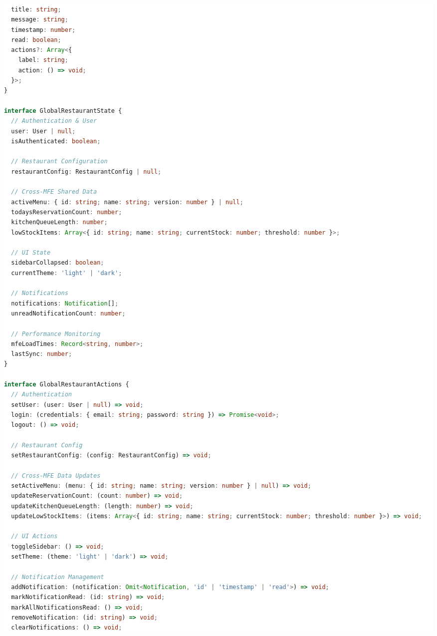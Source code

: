 ```typescript
  title: string;
  message: string;
  timestamp: number;
  read: boolean;
  actions?: Array<{
    label: string;
    action: () => void;
  }>;
}

interface GlobalRestaurantState {
  // Authentication & User
  user: User | null;
  isAuthenticated: boolean;
  
  // Restaurant Configuration
  restaurantConfig: RestaurantConfig | null;
  
  // Cross-MFE Shared Data
  activeMenu: { id: string; name: string; version: number } | null;
  todaysReservationCount: number;
  kitchenQueueLength: number;
  lowStockItems: Array<{ id: string; name: string; currentStock: number; threshold: number }>;
  
  // UI State
  sidebarCollapsed: boolean;
  currentTheme: 'light' | 'dark';
  
  // Notifications
  notifications: Notification[];
  unreadNotificationCount: number;
  
  // Performance Monitoring
  mfeLoadTimes: Record<string, number>;
  lastSync: number;
}

interface GlobalRestaurantActions {
  // Authentication
  setUser: (user: User | null) => void;
  login: (credentials: { email: string; password: string }) => Promise<void>;
  logout: () => void;
  
  // Restaurant Config
  setRestaurantConfig: (config: RestaurantConfig) => void;
  
  // Cross-MFE Data Updates
  setActiveMenu: (menu: { id: string; name: string; version: number } | null) => void;
  updateReservationCount: (count: number) => void;
  updateKitchenQueueLength: (length: number) => void;
  updateLowStockItems: (items: Array<{ id: string; name: string; currentStock: number; threshold: number }>) => void;
  
  // UI Actions
  toggleSidebar: () => void;
  setTheme: (theme: 'light' | 'dark') => void;
  
  // Notification Management
  addNotification: (notification: Omit<Notification, 'id' | 'timestamp' | 'read'>) => void;
  markNotificationRead: (id: string) => void;
  markAllNotificationsRead: () => void;
  removeNotification: (id: string) => void;
  clearNotifications: () => void;
```